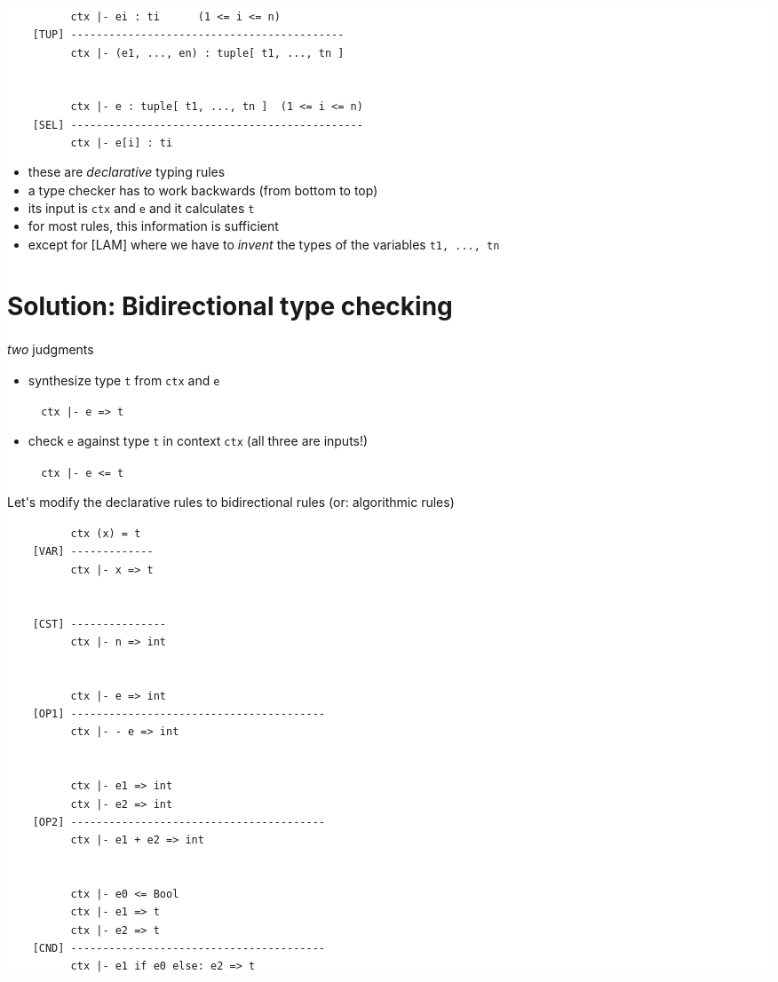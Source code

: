 
        	  ctx |- ei : ti      (1 <= i <= n)
        [TUP] -------------------------------------------
              ctx |- (e1, ..., en) : tuple[ t1, ..., tn ]


        	  ctx |- e : tuple[ t1, ..., tn ]  (1 <= i <= n)
        [SEL] ----------------------------------------------
              ctx |- e[i] : ti
      

* these are *declarative* typing rules
* a type checker has to work backwards (from bottom to top)
* its input is `ctx` and `e` and it calculates `t`
* for most rules, this information is sufficient
* except for [LAM] where we have to *invent* the types of the
  variables `t1, ..., tn`


# Solution: Bidirectional type checking

*two* judgments

* synthesize type `t` from `ctx` and `e`

        ctx |- e => t

* check `e` against type `t` in context `ctx` (all three are inputs!)

        ctx |- e <= t

Let's modify the declarative rules to bidirectional rules (or:
algorithmic rules)


              ctx (x) = t
        [VAR] -------------
              ctx |- x => t


        [CST] ---------------
              ctx |- n => int


              ctx |- e => int
        [OP1] ----------------------------------------
              ctx |- - e => int


        	  ctx |- e1 => int
			  ctx |- e2 => int
        [OP2] ----------------------------------------
              ctx |- e1 + e2 => int


        	  ctx |- e0 <= Bool
        	  ctx |- e1 => t
        	  ctx |- e2 => t
        [CND] ----------------------------------------
              ctx |- e1 if e0 else: e2 => t
